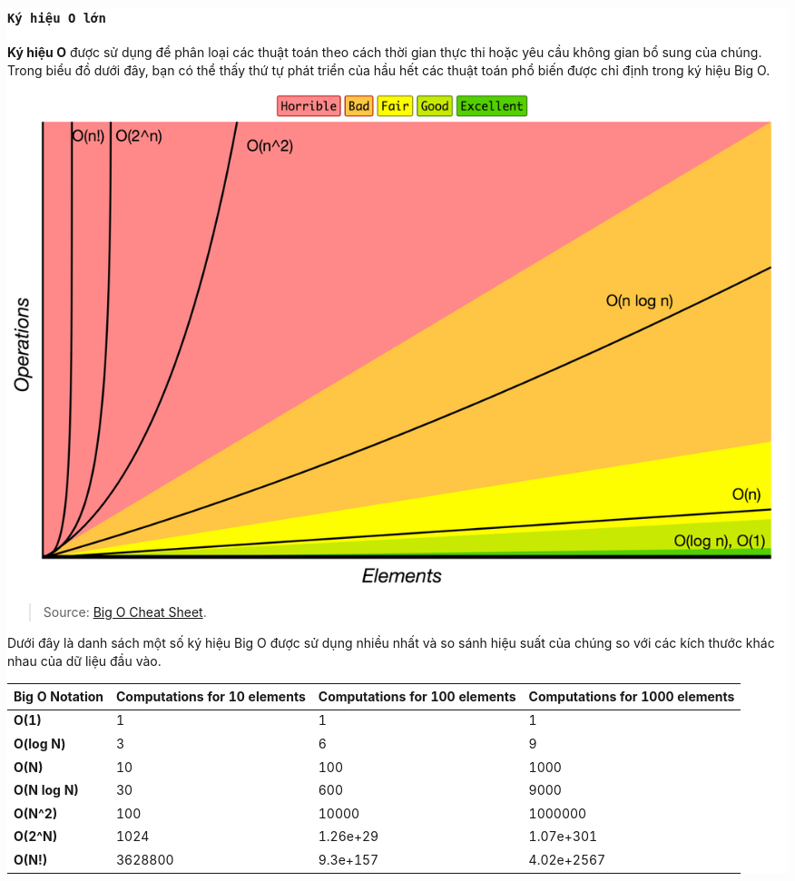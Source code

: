 ### **`Ký hiệu O lớn`**

**Ký hiệu O** được sử dụng để phân loại các thuật toán theo cách thời gian thực thi hoặc yêu cầu không gian bổ sung của chúng.
Trong biểu đồ dưới đây, bạn có thể thấy thứ tự phát triển của hầu hết các thuật toán phổ biến được chỉ định trong ký hiệu Big O.

![Big O graphs](./assets/big-o-graph.png)

> Source: [Big O Cheat Sheet](http://bigocheatsheet.com/).

Dưới đây là danh sách một số ký hiệu Big O được sử dụng nhiều nhất và so sánh hiệu suất của chúng so với các kích thước khác nhau của dữ liệu đầu vào.

| Big O Notation | Computations for 10 elements | Computations for 100 elements | Computations for 1000 elements |
| -------------- | ---------------------------- | ----------------------------- | ------------------------------ |
| **O(1)**       | 1                            | 1                             | 1                              |
| **O(log N)**   | 3                            | 6                             | 9                              |
| **O(N)**       | 10                           | 100                           | 1000                           |
| **O(N log N)** | 30                           | 600                           | 9000                           |
| **O(N^2)**     | 100                          | 10000                         | 1000000                        |
| **O(2^N)**     | 1024                         | 1.26e+29                      | 1.07e+301                      |
| **O(N!)**      | 3628800                      | 9.3e+157                      | 4.02e+2567                     |
